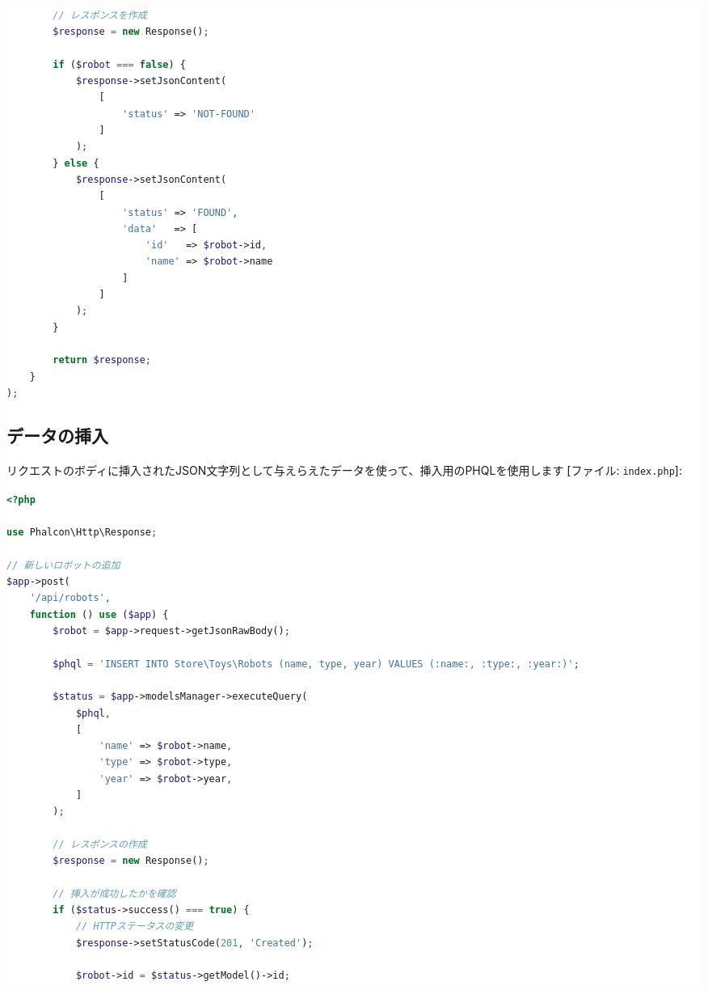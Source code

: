 ```php
        // レスポンスを作成
        $response = new Response();

        if ($robot === false) {
            $response->setJsonContent(
                [
                    'status' => 'NOT-FOUND'
                ]
            );
        } else {
            $response->setJsonContent(
                [
                    'status' => 'FOUND',
                    'data'   => [
                        'id'   => $robot->id,
                        'name' => $robot->name
                    ]
                ]
            );
        }

        return $response;
    }
);
```

<a name='inserting-data'></a>

## データの挿入

リクエストのボディに挿入されたJSON文字列として与えらえたデータを使って、挿入用のPHQLを使用します [ファイル: `index.php`]:

```php
<?php

use Phalcon\Http\Response;

// 新しいロボットの追加
$app->post(
    '/api/robots',
    function () use ($app) {
        $robot = $app->request->getJsonRawBody();

        $phql = 'INSERT INTO Store\Toys\Robots (name, type, year) VALUES (:name:, :type:, :year:)';

        $status = $app->modelsManager->executeQuery(
            $phql,
            [
                'name' => $robot->name,
                'type' => $robot->type,
                'year' => $robot->year,
            ]
        );

        // レスポンスの作成
        $response = new Response();

        // 挿入が成功したかを確認
        if ($status->success() === true) {
            // HTTPステータスの変更
            $response->setStatusCode(201, 'Created');

            $robot->id = $status->getModel()->id;

```